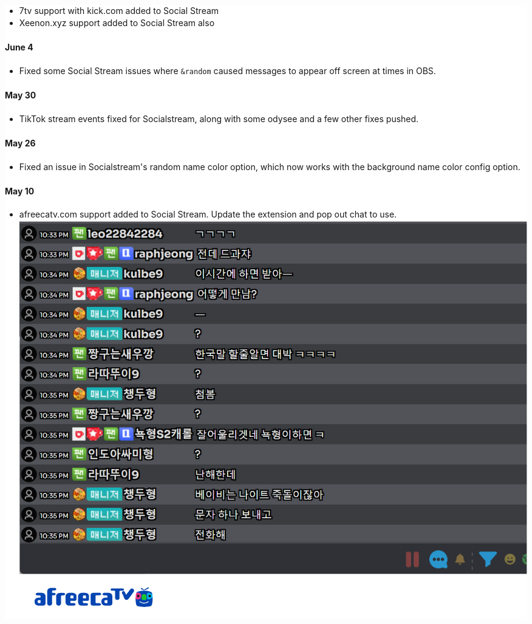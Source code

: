 * 7tv support with kick.com added to Social Stream
* Xeenon.xyz support added to Social Stream also

#### **June 4**

* Fixed some Social Stream issues where `&random` caused messages to appear off screen at times in OBS.

#### **May 30**

* TikTok stream events fixed for Socialstream, along with some odysee and a few other fixes pushed.

#### **May 26**

* Fixed an issue in Socialstream's random name color option, which now works with the background name color config option.

#### **May 10**

* afreecatv.com support added to Social Stream. Update the extension and pop out chat to use.\
  ![](<../.gitbook/assets/image (6) (6).png>)![](<../.gitbook/assets/image (5) (2) (2).png>)
